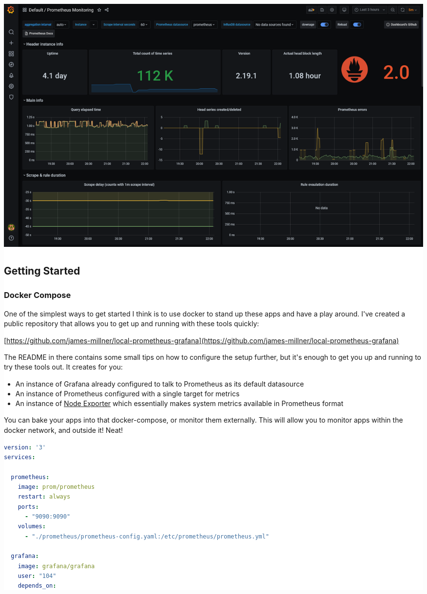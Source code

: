 ![Grafana Monitoring](images/prometheus-monitoring.PNG "Example Dashboard")

## Getting Started

### Docker Compose

One of the simplest ways to get started I think is to use docker to stand up these apps and have a play around. I've created a public repository
that allows you to get up and running with these tools quickly:

[https://github.com/james-millner/local-prometheus-grafana](https://github.com/james-millner/local-prometheus-grafana)

The README in there contains some small tips on how to configure the setup further, but it's enough to get you up and running to try these tools out. It creates for you:

* An instance of Grafana already configured to talk to Prometheus as its default datasource
* An instance of Prometheus configured with a single target for metrics
* An instance of [Node Exporter](https://github.com/prometheus/node_exporter) which essentially makes system metrics available in Prometheus format

You can bake your apps into that docker-compose, or monitor them externally. This will allow you to monitor apps within the docker network, and outside it! Neat!

```yaml
version: '3'
services:

  prometheus:
    image: prom/prometheus
    restart: always
    ports:
      - "9090:9090"
    volumes:
      - "./prometheus/prometheus-config.yaml:/etc/prometheus/prometheus.yml"

  grafana:
    image: grafana/grafana
    user: "104"
    depends_on:
```
